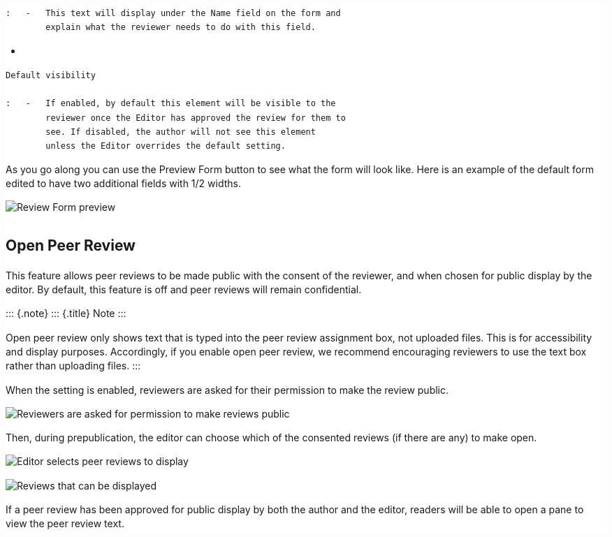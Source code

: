     :   -   This text will display under the Name field on the form and
            explain what the reviewer needs to do with this field.

-   

    Default visibility

    :   -   If enabled, by default this element will be visible to the
            reviewer once the Editor has approved the review for them to
            see. If disabled, the author will not see this element
            unless the Editor overrides the default setting.

As you go along you can use the Preview Form button to see what the form
will look like. Here is an example of the default form edited to have
two additional fields with 1/2 widths.

![Review Form preview](../../nstatic/review-forms-preview.png)

Open Peer Review
----------------

This feature allows peer reviews to be made public with the consent of
the reviewer, and when chosen for public display by the editor. By
default, this feature is off and peer reviews will remain confidential.

::: {.note}
::: {.title}
Note
:::

Open peer review only shows text that is typed into the peer review
assignment box, not uploaded files. This is for accessibility and
display purposes. Accordingly, if you enable open peer review, we
recommend encouraging reviewers to use the text box rather than
uploading files.
:::

When the setting is enabled, reviewers are asked for their permission to
make the review public.

![Reviewers are asked for permission to make reviews
public](../../nstatic/review-form-open-peer-review.png)

Then, during prepublication, the editor can choose which of the
consented reviews (if there are any) to make open.

![Editor selects peer reviews to
display](../../nstatic/prepublication-open-peer-review.png)

![Reviews that can be
displayed](../../nstatic/reviews-that-can-be-displayed.png)

If a peer review has been approved for public display by both the author
and the editor, readers will be able to open a pane to view the peer
review text.
